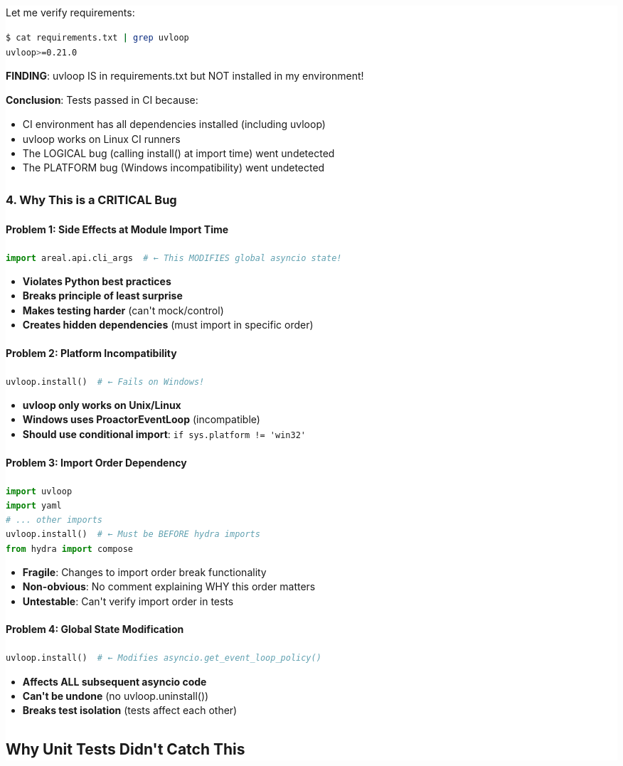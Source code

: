 Let me verify requirements:
```bash
$ cat requirements.txt | grep uvloop
uvloop>=0.21.0
```

**FINDING**: uvloop IS in requirements.txt but NOT installed in my environment!

**Conclusion**: Tests passed in CI because:
- CI environment has all dependencies installed (including uvloop)
- uvloop works on Linux CI runners
- The LOGICAL bug (calling install() at import time) went undetected
- The PLATFORM bug (Windows incompatibility) went undetected

### 4. Why This is a CRITICAL Bug

#### Problem 1: Side Effects at Module Import Time
```python
import areal.api.cli_args  # ← This MODIFIES global asyncio state!
```
- **Violates Python best practices**
- **Breaks principle of least surprise**
- **Makes testing harder** (can't mock/control)
- **Creates hidden dependencies** (must import in specific order)

#### Problem 2: Platform Incompatibility
```python
uvloop.install()  # ← Fails on Windows!
```
- **uvloop only works on Unix/Linux**
- **Windows uses ProactorEventLoop** (incompatible)
- **Should use conditional import**: `if sys.platform != 'win32'`

#### Problem 3: Import Order Dependency
```python
import uvloop
import yaml
# ... other imports
uvloop.install()  # ← Must be BEFORE hydra imports
from hydra import compose
```
- **Fragile**: Changes to import order break functionality
- **Non-obvious**: No comment explaining WHY this order matters
- **Untestable**: Can't verify import order in tests

#### Problem 4: Global State Modification
```python
uvloop.install()  # ← Modifies asyncio.get_event_loop_policy()
```
- **Affects ALL subsequent asyncio code**
- **Can't be undone** (no uvloop.uninstall())
- **Breaks test isolation** (tests affect each other)

## Why Unit Tests Didn't Catch This
